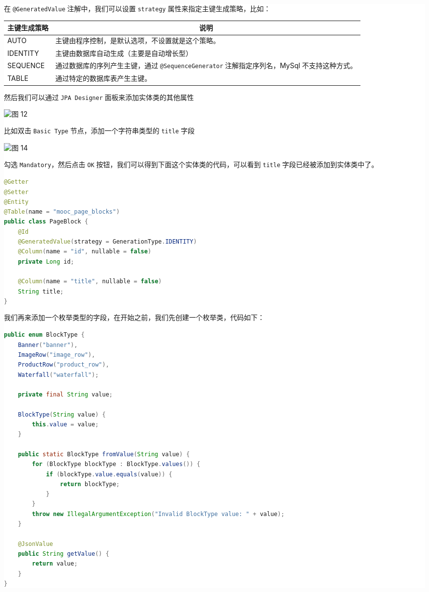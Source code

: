 在 `@GeneratedValue` 注解中，我们可以设置 `strategy` 属性来指定主键生成策略，比如：

| 主键生成策略 | 说明                                                                                       |
| ------------ | ------------------------------------------------------------------------------------------ |
| AUTO         | 主键由程序控制，是默认选项，不设置就是这个策略。                                           |
| IDENTITY     | 主键由数据库自动生成（主要是自动增长型）                                                   |
| SEQUENCE     | 通过数据库的序列产生主键，通过 `@SequenceGenerator` 注解指定序列名，MySql 不支持这种方式。 |
| TABLE        | 通过特定的数据库表产生主键。                                                               |

然后我们可以通过 `JPA Designer` 面板来添加实体类的其他属性

![图 12](http://ngassets.twigcodes.com/cdee38c5e806fcf24a46ecb4289b35557775fa6d09e065042da4a80ff695591c.png)

比如双击 `Basic Type` 节点，添加一个字符串类型的 `title` 字段

![图 14](http://ngassets.twigcodes.com/7435b8788874fb3422c90e59f45cd50937b2d62d4376579189b45fbfabf21a5e.png)

勾选 `Mandatory`，然后点击 `OK` 按钮，我们可以得到下面这个实体类的代码，可以看到 `title` 字段已经被添加到实体类中了。

```java
@Getter
@Setter
@Entity
@Table(name = "mooc_page_blocks")
public class PageBlock {
    @Id
    @GeneratedValue(strategy = GenerationType.IDENTITY)
    @Column(name = "id", nullable = false)
    private Long id;

    @Column(name = "title", nullable = false)
    String title;
}
```

我们再来添加一个枚举类型的字段，在开始之前，我们先创建一个枚举类，代码如下：

```java
public enum BlockType {
    Banner("banner"),
    ImageRow("image_row"),
    ProductRow("product_row"),
    Waterfall("waterfall");

    private final String value;

    BlockType(String value) {
        this.value = value;
    }

    public static BlockType fromValue(String value) {
        for (BlockType blockType : BlockType.values()) {
            if (blockType.value.equals(value)) {
                return blockType;
            }
        }
        throw new IllegalArgumentException("Invalid BlockType value: " + value);
    }

    @JsonValue
    public String getValue() {
        return value;
    }
}
```